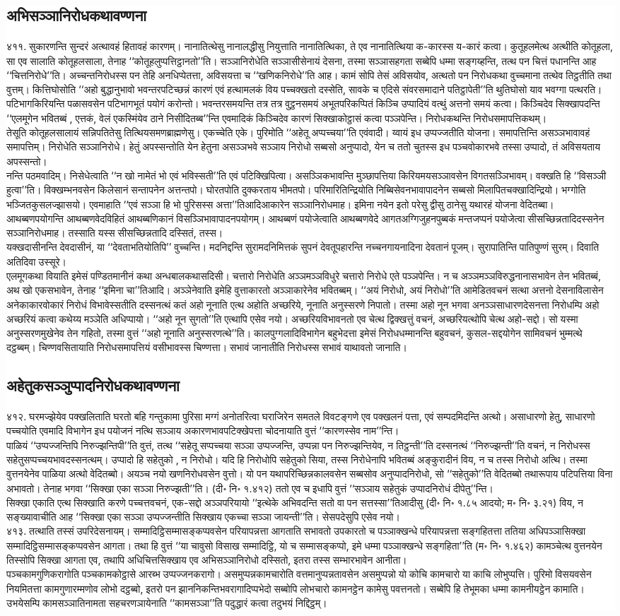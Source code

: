 
## अभिसञ्ञानिरोधकथावण्णना

४११. सुकारणन्ति सुन्दरं अत्थावहं हितावहं कारणम्। नानातित्थेसु नानालद्धीसु नियुत्ताति नानातित्थिका, ते एव नानातित्थिया क-कारस्स य-कारं कत्वा। कुतूहलमेत्थ अत्थीति कोतूहला, सा एव सालाति कोतूहलसाला, तेनाह ‘‘कोतूहलुप्पत्तिट्ठानतो’’ति। सञ्ञानिरोधेति सञ्ञासीसेनायं देसना, तस्मा सञ्ञासहगता सब्बेपि धम्मा सङ्गय्हन्ति, तत्थ पन चित्तं पधानन्ति आह ‘‘चित्तनिरोधे’’ति। अच्चन्तनिरोधस्स पन तेहि अनधिप्पेतत्ता, अविसयत्ता च ‘‘खणिकनिरोधे’’ति आह। कामं सोपि तेसं अविसयोव, अत्थतो पन निरोधकथा वुच्चमाना तत्थेव तिट्ठतीति तथा वुत्तम्। कित्तिघोसोति ‘‘अहो बुद्धानुभावो भवन्तरपटिच्छन्नं कारणं एवं हत्थामलकं विय पच्चक्खतो दस्सेति, सावके च एदिसे संवरसमादाने पतिट्ठापेती’’ति थुतिघोसो याव भवग्गा पत्थरति। पटिभागकिरियन्ति पळासवसेन पटिभागभूतं पयोगं करोन्तो। भवन्तरसमयन्ति तत्र तत्र वुट्ठनसमयं अभूतपरिकप्पितं किञ्चि उप्पादियं वत्थुं अत्तनो समयं कत्वा। किञ्चिदेव सिक्खापदन्ति ‘‘एलमूगेन भवितब्बं , एत्तकं, वेलं एकस्मिंयेव ठाने निसीदितब्ब’’न्ति एवमादिकं किञ्चिदेव कारणं सिक्खाकोट्ठासं कत्वा पञ्ञपेन्ति। निरोधकथन्ति निरोधसमापत्तिकथम्।  
तेसूति कोतूहलसालायं सन्निपतितेसु तित्थियसमणब्राह्मणेसु। एकच्चेति एके। पुरिमोति ‘‘अहेतू अप्पच्चया’’ति एवंवादी। य्वायं इध उप्पज्जतीति योजना। समापत्तिन्ति असञ्ञभावावहं समापत्तिम्। निरोधेति सञ्ञानिरोधे। हेतुं अपस्सन्तोति येन हेतुना असञ्ञभवे सञ्ञाय निरोधो सब्बसो अनुप्पादो, येन च ततो चुतस्स इध पञ्चवोकारभवे तस्सा उप्पादो, तं अविसयताय अपस्सन्तो।  
नन्ति पठमवादिम्। निसेधेत्वाति ‘‘न खो नामेतं भो एवं भविस्सती’’ति एवं पटिक्खिपित्वा। असञ्ञिकभावन्ति मुञ्छापत्तिया किरियमयसञ्ञावसेन विगतसञ्ञिभावम्। वक्खति हि ‘‘विसञ्ञी हुत्वा’’ति। विक्खम्भनवसेन किलेसानं सन्तापनेन अत्तन्तपो। घोरतपोति दुक्करताय भीमतपो। परिमारितिन्द्रियोति निब्बिसेवनभावापादनेन सब्बसो मिलापितचक्खादिन्द्रियो। भग्गोति भञ्जितकुसलज्झासयो। एवमाहाति ‘‘एवं सञ्ञा हि भो पुरिसस्स अत्ता’’तिआदिआकारेन सञ्ञानिरोधमाह। इमिना नयेन इतो परेसु द्वीसु ठानेसु यथारहं योजना वेदितब्बा।  
आथब्बणपयोगन्ति आथब्बणवेदविहितं आथब्बणिकानं विसञ्ञिभावापादनपयोगम्। आथब्बणं पयोजेत्वाति आथब्बणवेदे आगतअग्गिजुहनपुब्बकं मन्तजप्पनं पयोजेत्वा सीसच्छिन्नतादिदस्सनेन सञ्ञानिरोधमाह। तस्साति यस्स सीसच्छिन्नतादि दस्सितं, तस्स।  
यक्खदासीनन्ति देवदासीनं, या ‘‘देवताभतियोतिपि’’ वुच्चन्ति। मदनिद्दन्ति सुरामदनिमित्तकं सुपनं देवतूपहारन्ति नच्चनगायनादिना देवतानं पूजम्। सुरापातिन्ति पातिपुण्णं सुरम्। दिवाति अतिदिवा उस्सूरे।  
एलमूगकथा वियाति इमेसं पण्डितमानीनं कथा अन्धबालकथासदिसी। चत्तारो निरोधेति अञ्ञमञ्ञविधुरे चत्तारो निरोधे एते पञ्ञपेन्ति। न च अञ्ञमञ्ञविरुद्धनानासभावेन तेन भवितब्बं, अथ खो एकसभावेन, तेनाह ‘‘इमिना चा’’तिआदि। अञ्ञेनेवाति इमेहि वुत्ताकारतो अञ्ञाकारेनेव भवितब्बम्। ‘‘अयं निरोधो, अयं निरोधो’’ति आमेडितवचनं सत्था अत्तनो देसनाविलासेन अनेकाकारवोकारं निरोधं विभावेस्सतीति दस्सनत्थं कतं अहो नूनाति एत्थ अहोति अच्छरिये, नूनाति अनुस्सरणे निपातो। तस्मा अहो नून भगवा अनञ्ञसाधारणदेसनत्ता निरोधम्पि अहो अच्छरियं कत्वा कथेय्य मञ्ञेति अधिप्पायो। ‘‘अहो नून सुगतो’’ति एत्थापि एसेव नयो। अच्छरियविभावनतो एव चेत्थ द्विक्खत्तुं वचनं, अच्छरियत्थोपि चेत्थ अहो-सद्दो। सो यस्मा अनुस्सरणमुखेनेव तेन गहितो, तस्मा वुत्तं ‘‘अहो नूनाति अनुस्सरणत्थे’’ति। कालपुग्गलादिविभागेन बहुभेदत्ता इमेसं निरोधधम्मानन्ति बहुवचनं, कुसल-सद्दयोगेन सामिवचनं भुम्मत्थे दट्ठब्बम्। चिण्णवसितायाति निरोधसमापत्तियं वसीभावस्स चिण्णत्ता। सभावं जानातीति निरोधस्स सभावं याथावतो जानाति।  


## अहेतुकसञ्ञुप्पादनिरोधकथावण्णना

४१२. घरमज्झेयेव पक्खलिताति घरतो बहि गन्तुकामा पुरिसा मग्गं अनोतरित्वा घराजिरेन समतले विवटङ्गणे एव पक्खलनं पत्ता, एवं सम्पदमिदन्ति अत्थो। असाधारणो हेतु, साधारणो पच्चयोति एवमादि विभागेन इध पयोजनं नत्थि सञ्ञाय अकारणभावपटिक्खेपत्ता चोदनायाति वुत्तं ‘‘कारणस्सेव नाम’’न्ति।  
पाळियं ‘‘उप्पज्जन्तिपि निरुज्झन्तिपी’’ति वुत्तं, तत्थ ‘‘सहेतू सप्पच्चया सञ्ञा उप्पज्जन्ति, उप्पन्ना पन निरुज्झन्तियेव, न तिट्ठन्ती’’ति दस्सनत्थं ‘‘निरुज्झन्ती’’ति वचनं, न निरोधस्स सहेतुसप्पच्चयभावदस्सनत्थम्। उप्पादो हि सहेतुको , न निरोधो। यदि हि निरोधोपि सहेतुको सिया, तस्स निरोधेनापि भवितब्बं अङ्कुरादीनं विय, न च तस्स निरोधो अत्थि। तस्मा वुत्तनयेनेव पाळिया अत्थो वेदितब्बो। अयञ्च नयो खणनिरोधवसेन वुत्तो। यो पन यथापरिच्छिन्नकालवसेन सब्बसोव अनुप्पादनिरोधो, सो ‘‘सहेतुको’’ति वेदितब्बो तथारूपाय पटिपत्तिया विना अभावतो। तेनाह भगवा ‘‘सिक्खा एका सञ्ञा निरुज्झती’’ति। (दी॰ नि॰ १.४१२) ततो एव च इधापि वुत्तं ‘‘सञ्ञाय सहेतुकं उप्पादनिरोधं दीपेतु’’न्ति।  
सिक्खा एकाति एत्थ सिक्खाति करणे पच्चत्तवचनं, एक-सद्दो अञ्ञपरियायो ‘‘इत्थेके अभिवदन्ति सतो वा पन सत्तस्सा’’तिआदीसु (दी॰ नि॰ १.८५ आदयो; म॰ नि॰ ३.२१) विय, न सङ्ख्यावाचीति आह ‘‘सिक्खा एका सञ्ञा उप्पज्जन्तीति सिक्खाय एकच्चा सञ्ञा जायन्ती’’ति। सेसपदेसुपि एसेव नयो।  
४१३. तत्थाति तस्सं उपरिदेसनायम्। सम्मादिट्ठिसम्मासङ्कप्पवसेन परियापन्नत्ता आगताति सभावतो उपकारतो च पञ्ञाक्खन्धे परियापन्नत्ता सङ्गहितत्ता ततिया अधिपञ्ञासिक्खा सम्मादिट्ठिसम्मासङ्कप्पवसेन आगता। तथा हि वुत्तं ‘‘या चावुसो विसाख सम्मादिट्ठि, यो च सम्मासङ्कप्पो, इमे धम्मा पञ्ञाक्खन्धे सङ्गहिता’’ति (म॰ नि॰ १.४६२) कामञ्चेत्थ वुत्तनयेन तिस्सोपि सिक्खा आगता एव, तथापि अधिचित्तसिक्खाय एव अभिसञ्ञानिरोधो दस्सितो, इतरा तस्स सम्भारभावेन आनीता।  
पञ्चकामगुणिकरागोति पञ्चकामकोट्ठासे आरब्भ उप्पज्जनकरागो। असमुप्पन्नकामचारोति वत्तमानुप्पन्नतावसेन असमुप्पन्नो यो कोचि कामचारो या काचि लोभुप्पत्ति। पुरिमो विसयवसेन नियमितत्ता कामगुणारम्मणोव लोभो दट्ठब्बो, इतरो पन झाननिकन्तिभवरागादिप्पभेदो सब्बोपि लोभचारो कामनट्ठेन कामेसु पवत्तनतो। सब्बेपि हि तेभूमका धम्मा कामनीयट्ठेन कामाति। उभयेसम्पि कामसञ्ञातिनामता सहचरणञायेनाति ‘‘कामसञ्ञा’’ति पदुद्धारं कत्वा तदुभयं निद्दिट्ठम्।  